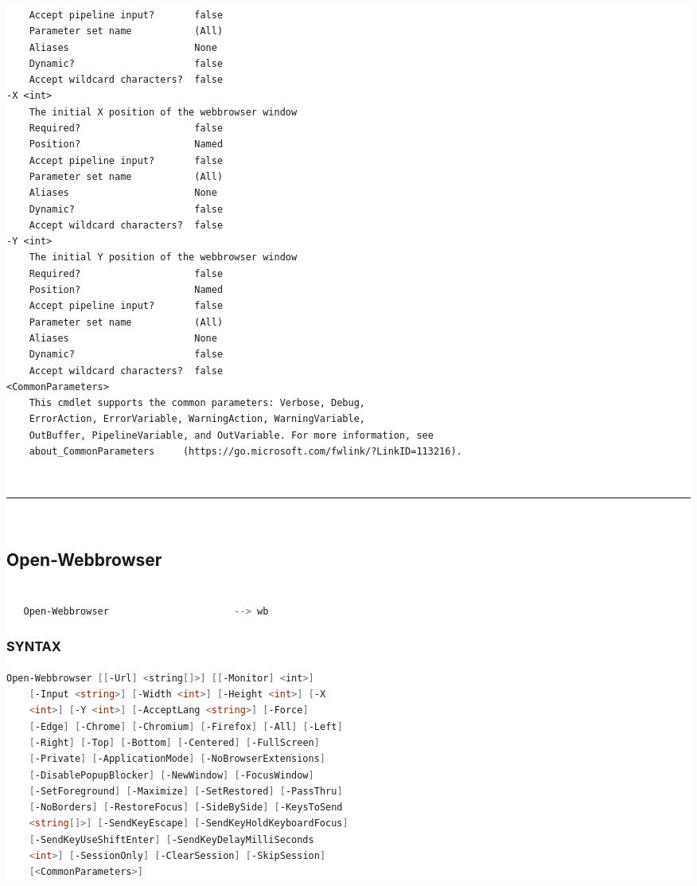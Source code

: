         Accept pipeline input?       false  
        Parameter set name           (All)  
        Aliases                      None  
        Dynamic?                     false  
        Accept wildcard characters?  false  
    -X <int>  
        The initial X position of the webbrowser window  
        Required?                    false  
        Position?                    Named  
        Accept pipeline input?       false  
        Parameter set name           (All)  
        Aliases                      None  
        Dynamic?                     false  
        Accept wildcard characters?  false  
    -Y <int>  
        The initial Y position of the webbrowser window  
        Required?                    false  
        Position?                    Named  
        Accept pipeline input?       false  
        Parameter set name           (All)  
        Aliases                      None  
        Dynamic?                     false  
        Accept wildcard characters?  false  
    <CommonParameters>  
        This cmdlet supports the common parameters: Verbose, Debug,  
        ErrorAction, ErrorVariable, WarningAction, WarningVariable,  
        OutBuffer, PipelineVariable, and OutVariable. For more information, see  
        about_CommonParameters     (https://go.microsoft.com/fwlink/?LinkID=113216).   

<br/><hr/><br/>
 

##	Open-Webbrowser 
```PowerShell 

   Open-Webbrowser                      --> wb  
```` 

### SYNTAX 
```PowerShell 
Open-Webbrowser [[-Url] <string[]>] [[-Monitor] <int>]
    [-Input <string>] [-Width <int>] [-Height <int>] [-X
    <int>] [-Y <int>] [-AcceptLang <string>] [-Force]
    [-Edge] [-Chrome] [-Chromium] [-Firefox] [-All] [-Left]
    [-Right] [-Top] [-Bottom] [-Centered] [-FullScreen]
    [-Private] [-ApplicationMode] [-NoBrowserExtensions]
    [-DisablePopupBlocker] [-NewWindow] [-FocusWindow]
    [-SetForeground] [-Maximize] [-SetRestored] [-PassThru]
    [-NoBorders] [-RestoreFocus] [-SideBySide] [-KeysToSend
    <string[]>] [-SendKeyEscape] [-SendKeyHoldKeyboardFocus]
    [-SendKeyUseShiftEnter] [-SendKeyDelayMilliSeconds
    <int>] [-SessionOnly] [-ClearSession] [-SkipSession]
    [<CommonParameters>] 
```` 
